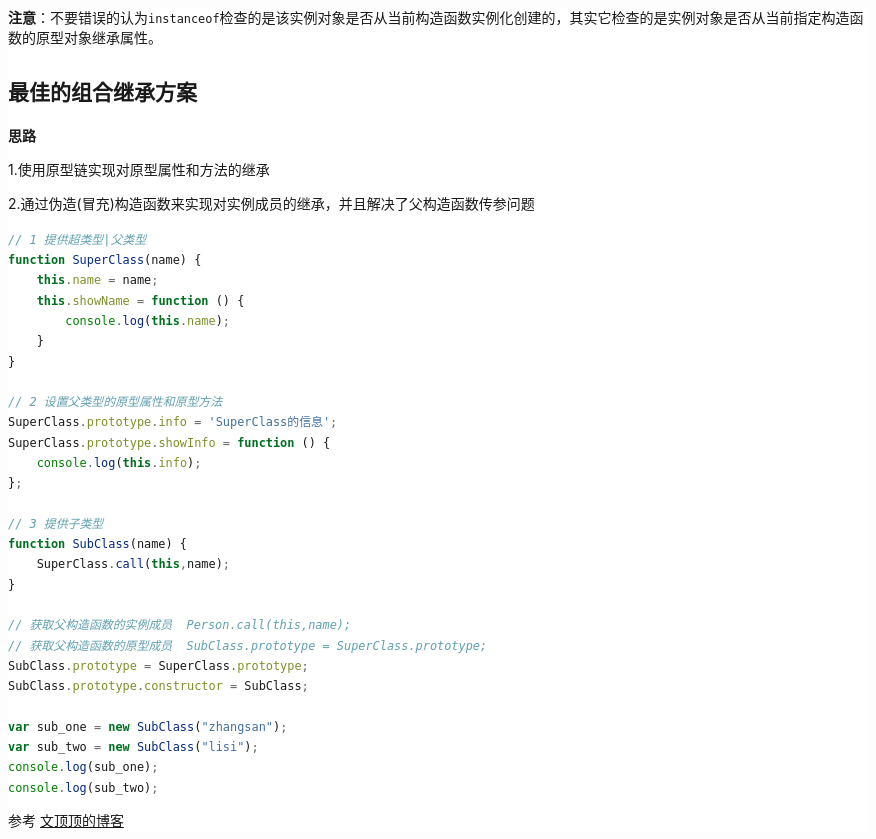**注意**：不要错误的认为`instanceof`检查的是该实例对象是否从当前构造函数实例化创建的，其实它检查的是实例对象是否从当前指定构造函数的原型对象继承属性。

## 最佳的组合继承方案

**思路**


1.使用原型链实现对原型属性和方法的继承

2.通过伪造(冒充)构造函数来实现对实例成员的继承，并且解决了父构造函数传参问题

```javascript
// 1 提供超类型|父类型
function SuperClass(name) {
    this.name = name;
    this.showName = function () {
        console.log(this.name);
    }
}

// 2 设置父类型的原型属性和原型方法
SuperClass.prototype.info = 'SuperClass的信息';
SuperClass.prototype.showInfo = function () {
    console.log(this.info);
};

// 3 提供子类型
function SubClass(name) {
    SuperClass.call(this,name);
}

// 获取父构造函数的实例成员  Person.call(this,name);
// 获取父构造函数的原型成员  SubClass.prototype = SuperClass.prototype;
SubClass.prototype = SuperClass.prototype;
SubClass.prototype.constructor = SubClass;

var sub_one = new SubClass("zhangsan");
var sub_two = new SubClass("lisi");
console.log(sub_one);
console.log(sub_two);
```

参考
[文顶顶的博客](http://wendingding.com/2018/04/15/javaScript系列%20[04]-javaScript的原型链/)
